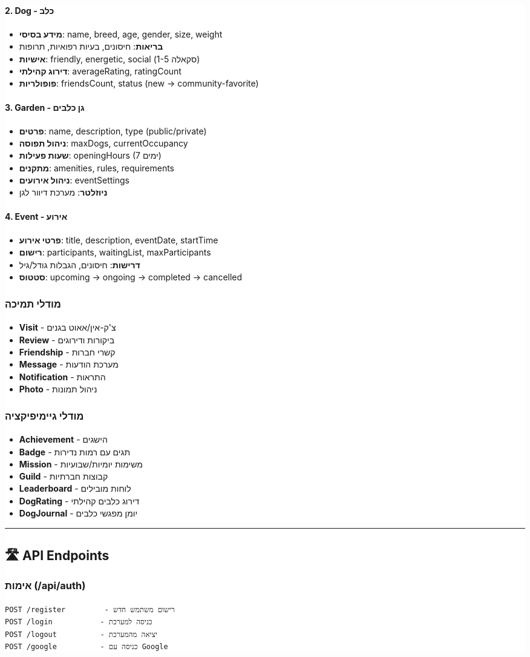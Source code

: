#### 2. **Dog** - כלב
- **מידע בסיסי**: name, breed, age, gender, size, weight
- **בריאות**: חיסונים, בעיות רפואיות, תרופות
- **אישיות**: friendly, energetic, social (סקאלה 1-5)
- **דירוג קהילתי**: averageRating, ratingCount
- **פופולריות**: friendsCount, status (new → community-favorite)

#### 3. **Garden** - גן כלבים
- **פרטים**: name, description, type (public/private)
- **ניהול תפוסה**: maxDogs, currentOccupancy
- **שעות פעילות**: openingHours (7 ימים)
- **מתקנים**: amenities, rules, requirements
- **ניהול אירועים**: eventSettings
- **ניוזלטר**: מערכת דיוור לגן

#### 4. **Event** - אירוע
- **פרטי אירוע**: title, description, eventDate, startTime
- **רישום**: participants, waitingList, maxParticipants
- **דרישות**: חיסונים, הגבלות גודל/גיל
- **סטטוס**: upcoming → ongoing → completed → cancelled

### מודלי תמיכה
- **Visit** - צ'ק-אין/אאוט בגנים
- **Review** - ביקורות ודירוגים
- **Friendship** - קשרי חברות
- **Message** - מערכת הודעות
- **Notification** - התראות
- **Photo** - ניהול תמונות

### מודלי גיימיפיקציה
- **Achievement** - הישגים
- **Badge** - תגים עם רמות נדירות
- **Mission** - משימות יומיות/שבועיות
- **Guild** - קבוצות חברתיות
- **Leaderboard** - לוחות מובילים
- **DogRating** - דירוג כלבים קהילתי
- **DogJournal** - יומן מפגשי כלבים

---

## 🛣️ API Endpoints

### אימות (/api/auth)
```
POST /register         - רישום משתמש חדש
POST /login           - כניסה למערכת
POST /logout          - יציאה מהמערכת
POST /google          - כניסה עם Google
```
